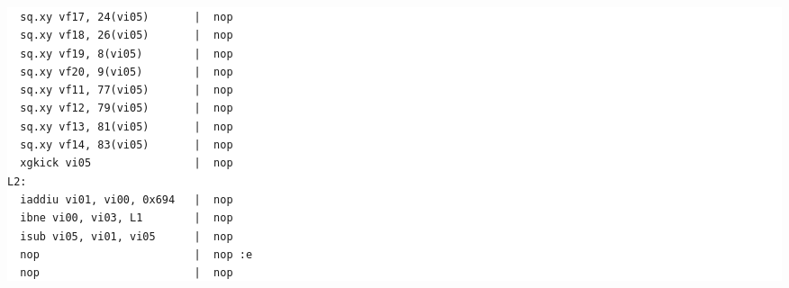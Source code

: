 ```
  sq.xy vf17, 24(vi05)       |  nop
  sq.xy vf18, 26(vi05)       |  nop
  sq.xy vf19, 8(vi05)        |  nop
  sq.xy vf20, 9(vi05)        |  nop
  sq.xy vf11, 77(vi05)       |  nop
  sq.xy vf12, 79(vi05)       |  nop
  sq.xy vf13, 81(vi05)       |  nop
  sq.xy vf14, 83(vi05)       |  nop
  xgkick vi05                |  nop
L2:
  iaddiu vi01, vi00, 0x694   |  nop
  ibne vi00, vi03, L1        |  nop
  isub vi05, vi01, vi05      |  nop
  nop                        |  nop :e
  nop                        |  nop
```